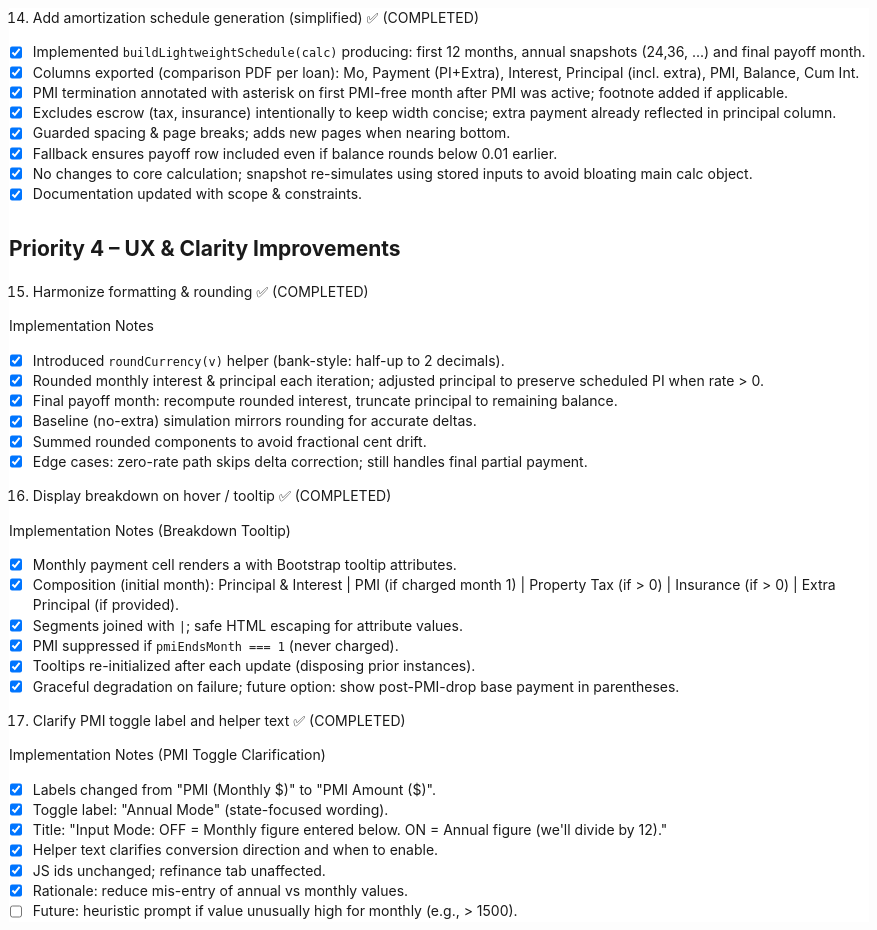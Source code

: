 14. Add amortization schedule generation (simplified) ✅ (COMPLETED)

- [x] Implemented `buildLightweightSchedule(calc)` producing: first 12 months, annual snapshots (24,36, ...) and final payoff month.
- [x] Columns exported (comparison PDF per loan): Mo, Payment (PI+Extra), Interest, Principal (incl. extra), PMI, Balance, Cum Int.
- [x] PMI termination annotated with asterisk on first PMI-free month after PMI was active; footnote added if applicable.
- [x] Excludes escrow (tax, insurance) intentionally to keep width concise; extra payment already reflected in principal column.
- [x] Guarded spacing & page breaks; adds new pages when nearing bottom.
- [x] Fallback ensures payoff row included even if balance rounds below 0.01 earlier.
- [x] No changes to core calculation; snapshot re-simulates using stored inputs to avoid bloating main calc object.
- [x] Documentation updated with scope & constraints.

## Priority 4 – UX & Clarity Improvements

15. Harmonize formatting & rounding ✅ (COMPLETED)

Implementation Notes

- [x] Introduced `roundCurrency(v)` helper (bank-style: half-up to 2 decimals).
- [x] Rounded monthly interest & principal each iteration; adjusted principal to preserve scheduled PI when rate > 0.
- [x] Final payoff month: recompute rounded interest, truncate principal to remaining balance.
- [x] Baseline (no-extra) simulation mirrors rounding for accurate deltas.
- [x] Summed rounded components to avoid fractional cent drift.
- [x] Edge cases: zero-rate path skips delta correction; still handles final partial payment.

16. Display breakdown on hover / tooltip ✅ (COMPLETED)

Implementation Notes (Breakdown Tooltip)

- [x] Monthly payment cell renders a <span> with Bootstrap tooltip attributes.
- [x] Composition (initial month): Principal & Interest | PMI (if charged month 1) | Property Tax (if > 0) | Insurance (if > 0) | Extra Principal (if provided).
- [x] Segments joined with `|`; safe HTML escaping for attribute values.
- [x] PMI suppressed if `pmiEndsMonth === 1` (never charged).
- [x] Tooltips re-initialized after each update (disposing prior instances).
- [x] Graceful degradation on failure; future option: show post-PMI-drop base payment in parentheses.

17. Clarify PMI toggle label and helper text ✅ (COMPLETED)

Implementation Notes (PMI Toggle Clarification)

- [x] Labels changed from "PMI (Monthly $)" to "PMI Amount ($)".
- [x] Toggle label: "Annual Mode" (state-focused wording).
- [x] Title: "Input Mode: OFF = Monthly figure entered below. ON = Annual figure (we'll divide by 12)."
- [x] Helper text clarifies conversion direction and when to enable.
- [x] JS ids unchanged; refinance tab unaffected.
- [x] Rationale: reduce mis-entry of annual vs monthly values.
- [ ] Future: heuristic prompt if value unusually high for monthly (e.g., > 1500).
